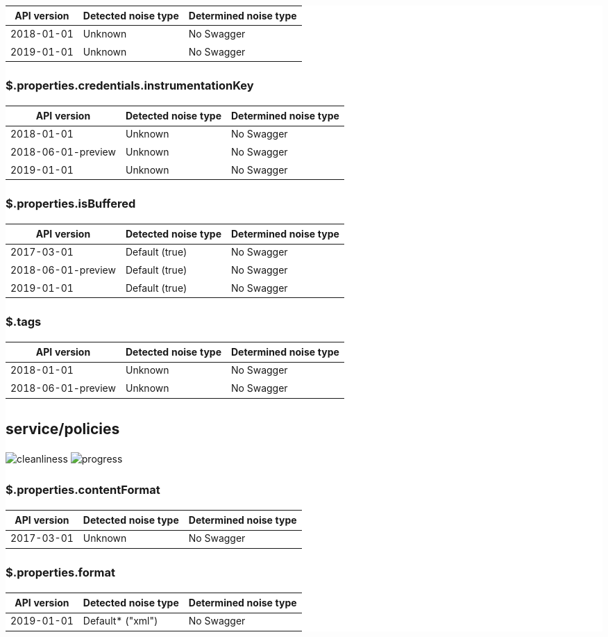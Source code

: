 | API version | Detected noise type | Determined noise type |
| ----------- | ------------------- | --------------------- |
| 2018-01-01  | Unknown             | No Swagger            |
| 2019-01-01  | Unknown             | No Swagger            |

### \$.properties.credentials.instrumentationKey

| API version        | Detected noise type | Determined noise type |
| ------------------ | ------------------- | --------------------- |
| 2018-01-01         | Unknown             | No Swagger            |
| 2018-06-01-preview | Unknown             | No Swagger            |
| 2019-01-01         | Unknown             | No Swagger            |

### \$.properties.isBuffered

| API version        | Detected noise type | Determined noise type |
| ------------------ | ------------------- | --------------------- |
| 2017-03-01         | Default (true)      | No Swagger            |
| 2018-06-01-preview | Default (true)      | No Swagger            |
| 2019-01-01         | Default (true)      | No Swagger            |

### \$.tags

| API version        | Detected noise type | Determined noise type |
| ------------------ | ------------------- | --------------------- |
| 2018-01-01         | Unknown             | No Swagger            |
| 2018-06-01-preview | Unknown             | No Swagger            |

## service/policies

![cleanliness](https://img.shields.io/badge/cleanliness-unknown-blue) ![progress](https://img.shields.io/badge/progress-0.00%25%20(0%20/%207)-red)

### \$.properties.contentFormat

| API version | Detected noise type | Determined noise type |
| ----------- | ------------------- | --------------------- |
| 2017-03-01  | Unknown             | No Swagger            |

### \$.properties.format

| API version | Detected noise type | Determined noise type |
| ----------- | ------------------- | --------------------- |
| 2019-01-01  | Default* ("xml")    | No Swagger            |
